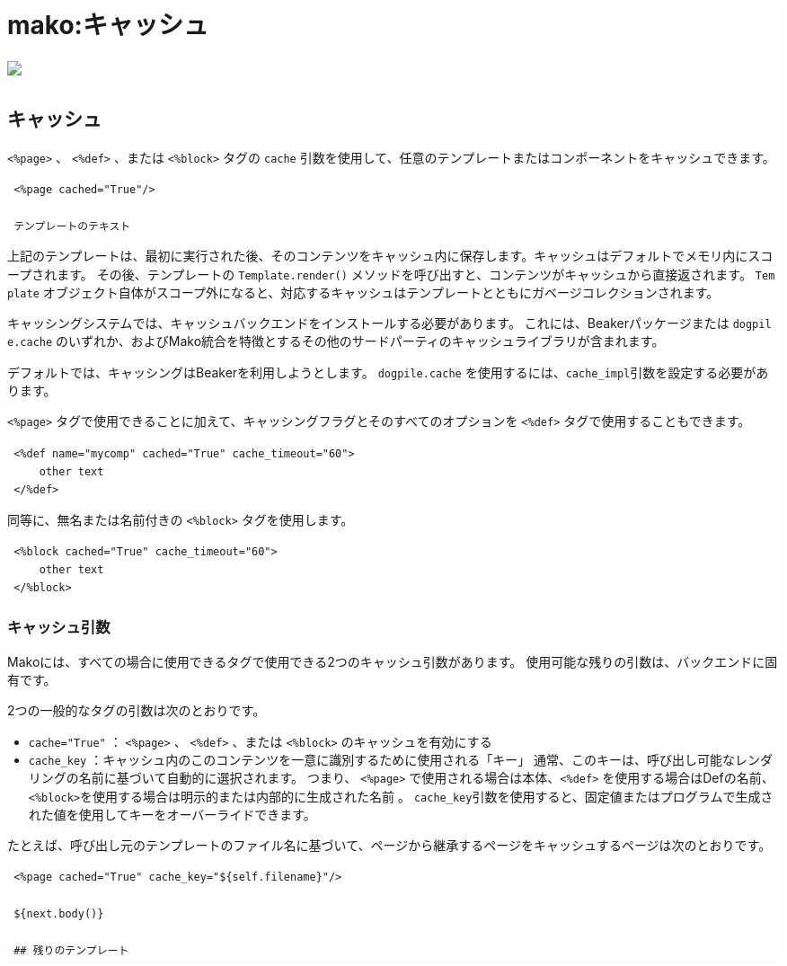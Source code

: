 mako:キャッシュ
=================
 ![](https://gyazo.com/4bdf2b5b1a1690f4ec26052263276df8.png)

## キャッシュ
 `<%page>` 、 `<%def>` 、または `<%block>` タグの `cache` 引数を使用して、任意のテンプレートまたはコンポーネントをキャッシュできます。

```
 <%page cached="True"/>

 テンプレートのテキスト
```

上記のテンプレートは、最初に実行された後、そのコンテンツをキャッシュ内に保存します。キャッシュはデフォルトでメモリ内にスコープされます。 その後、テンプレートの `Template.render()` メソッドを呼び出すと、コンテンツがキャッシュから直接返されます。 `Template` オブジェクト自体がスコープ外になると、対応するキャッシュはテンプレートとともにガベージコレクションされます。

キャッシングシステムでは、キャッシュバックエンドをインストールする必要があります。 これには、Beakerパッケージまたは `dogpile.cache` のいずれか、およびMako統合を特徴とするその他のサードパーティのキャッシュライブラリが含まれます。

デフォルトでは、キャッシングはBeakerを利用しようとします。  `dogpile.cache` を使用するには、`cache_impl`引数を設定する必要があります。

 `<%page>` タグで使用できることに加えて、キャッシングフラグとそのすべてのオプションを `<%def>` タグで使用することもできます。

```
 <%def name="mycomp" cached="True" cache_timeout="60">
     other text
 </%def>
```

同等に、無名または名前付きの `<%block>` タグを使用します。

```
 <%block cached="True" cache_timeout="60">
     other text
 </%block>
```

### キャッシュ引数
Makoには、すべての場合に使用できるタグで使用できる2つのキャッシュ引数があります。 使用可能な残りの引数は、バックエンドに固有です。

2つの一般的なタグの引数は次のとおりです。

-  `cache="True"` ： `<%page>` 、 `<%def>` 、または `<%block>` のキャッシュを有効にする
-  `cache_key` ：キャッシュ内のこのコンテンツを一意に識別するために使用される「キー」
通常、このキーは、呼び出し可能なレンダリングの名前に基づいて自動的に選択されます。
つまり、 `<%page>` で使用される場合は本体、`<%def>` を使用する場合はDefの名前、`<%block>`を使用する場合は明示的または内部的に生成された名前 。 `cache_key`引数を使用すると、固定値またはプログラムで生成された値を使用してキーをオーバーライドできます。

たとえば、呼び出し元のテンプレートのファイル名に基づいて、ページから継承するページをキャッシュするページは次のとおりです。

```
 <%page cached="True" cache_key="${self.filename}"/>

 ${next.body()}

 ## 残りのテンプレート
```
